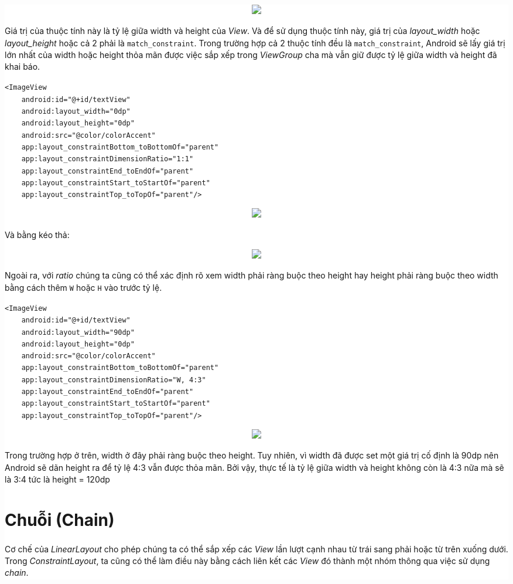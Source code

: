 <div style="text-align:center"><img src ="https://image.prntscr.com/image/Z-hpWWMlRwOpyHcm0ms65Q.png" /></div>

Giá trị của thuộc tính này là tỷ lệ giữa width và height của *View*. Và để sử dụng thuộc tính này, giá trị của *layout_width* hoặc *layout_height* hoặc cả 2 phải là `match_constraint`. Trong trường hợp cả 2 thuộc tính đều là `match_constraint`, Android sẽ lấy giá trị lớn nhất của width hoặc height thỏa mãn được việc sắp xếp trong *ViewGroup* cha mà vẫn giữ được tỷ lệ giữa width và height đã khai báo.

```
<ImageView
    android:id="@+id/textView"
    android:layout_width="0dp"
    android:layout_height="0dp"
    android:src="@color/colorAccent"
    app:layout_constraintBottom_toBottomOf="parent"
    app:layout_constraintDimensionRatio="1:1"
    app:layout_constraintEnd_toEndOf="parent"
    app:layout_constraintStart_toStartOf="parent"
    app:layout_constraintTop_toTopOf="parent"/>
```

<div style="text-align:center"><img src ="https://image.prntscr.com/image/e6ru9cE8Sy_NE25iVfAGiQ.png" /></div>

Và bằng kéo thả:

<div style="text-align:center"><img src ="http://g.recordit.co/ffXkF0VzIW.gif" /></div>

Ngoài ra, với *ratio* chúng ta cũng có thể xác định rõ xem width phải ràng buộc theo height hay height phải ràng buộc theo width bằng cách thêm `W` hoặc `H` vào trước tỷ lệ.

```
<ImageView
    android:id="@+id/textView"
    android:layout_width="90dp"
    android:layout_height="0dp"
    android:src="@color/colorAccent"
    app:layout_constraintBottom_toBottomOf="parent"
    app:layout_constraintDimensionRatio="W, 4:3"
    app:layout_constraintEnd_toEndOf="parent"
    app:layout_constraintStart_toStartOf="parent"
    app:layout_constraintTop_toTopOf="parent"/>
```

<div style="text-align:center"><img src ="https://image.prntscr.com/image/2r-ixdUhSCaMAdbiMniFZA.png" /></div>

Trong trường hợp ở trên, width ở đây phải ràng buộc theo height. Tuy nhiên, vì width đã được set một giá trị cố định là 90dp nên Android sẽ dãn height ra để tỷ lệ 4:3 vẫn được thỏa mãn. Bởi vậy, thực tế là tỷ lệ giữa width và height không còn là 4:3 nữa mà sẽ là 3:4 tức là height = 120dp

# Chuỗi (Chain)

Cơ chế của *LinearLayout* cho phép chúng ta có thể sắp xếp các *View* lần lượt cạnh nhau từ trái sang phải hoặc từ trên xuống dưới. Trong *ConstraintLayout*, ta cũng có thể làm điều này bằng cách liên kết các *View* đó thành một nhóm thông qua việc sử dụng *chain*.
